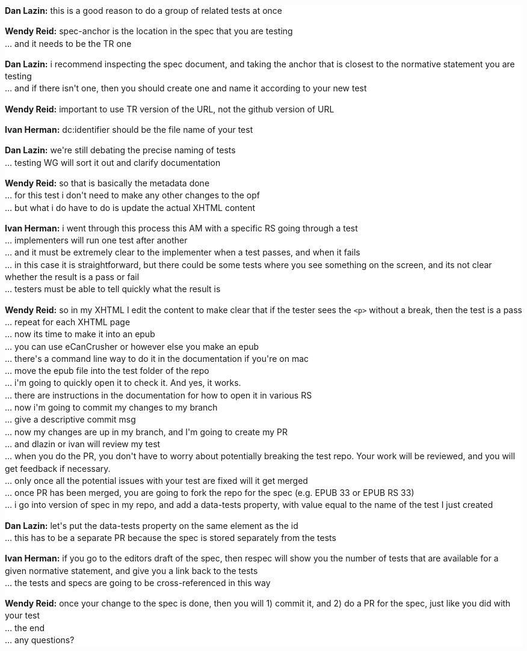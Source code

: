 **Dan Lazin:** this is a good reason to do a group of related tests at once  

**Wendy Reid:** spec-anchor is the location in the spec that you are testing  
… and it needs to be the TR one  

**Dan Lazin:** i recommend inspecting the spec document, and taking the anchor that is closest to the normative statement you are testing  
… and if there isn't one, then you should create one and name it according to your new test  

**Wendy Reid:** important to use TR version of the URL, not the github version of URL  

**Ivan Herman:** dc:identifier should be the file name of your test  

**Dan Lazin:** we're still debating the precise naming of tests  
… testing WG will sort it out and clarify documentation  

**Wendy Reid:** so that is basically the metadata done  
… for this test i don't need to make any other changes to the opf  
… but what i do have to do is update the actual XHTML content  

**Ivan Herman:** i went through this process this AM with a specific RS going through a test  
… implementers will run one test after another  
… and it must be extremely clear to the implementer when a test passes, and when it fails  
… in this case it is straightforward, but there could be some tests where you see something on the screen, and its not clear whether the result is a pass or fail  
… testers must be able to tell quickly what the result is  

**Wendy Reid:** so in my XHTML I edit the content to make clear that if the tester sees the `<p>` without a break, then the test is a pass  
… repeat for each XHTML page  
… now its time to make it into an epub  
… you can use eCanCrusher or however else you make an epub  
… there's a command line way to do it in the documentation if you're on mac  
… move the epub file into the test folder of the repo  
… i'm going to quickly open it to check it. And yes, it works.  
… there are instructions in the documentation for how to open it in various RS  
… now i'm going to commit my changes to my branch  
… give a descriptive commit msg  
… now my changes are up in my branch, and I'm going to create my PR  
… and dlazin or ivan will review my test  
… when you do the PR, you don't have to worry about potentially breaking the test repo. Your work will be reviewed, and you will get feedback if necessary.  
… only once all the potential issues with your test are fixed will it get merged  
… once PR has been merged, you are going to fork the repo for the spec (e.g. EPUB 33 or EPUB RS 33)  
… i go into version of spec in my repo, and add a data-tests property, with value equal to the name of the test I just created  

**Dan Lazin:** let's put the data-tests property on the same element as the id  
… this has to be a separate PR because the spec is stored separately from the tests  

**Ivan Herman:** if you go to the editors draft of the spec, then respec will show you the number of tests that are available for a given normative statement, and give you a link back to the tests  
… the tests and specs are going to be cross-referenced in this way  

**Wendy Reid:** once your change to the spec is done, then you will 1) commit it, and 2) do a PR for the spec, just like you did with your test  
… the end  
… any questions?  

